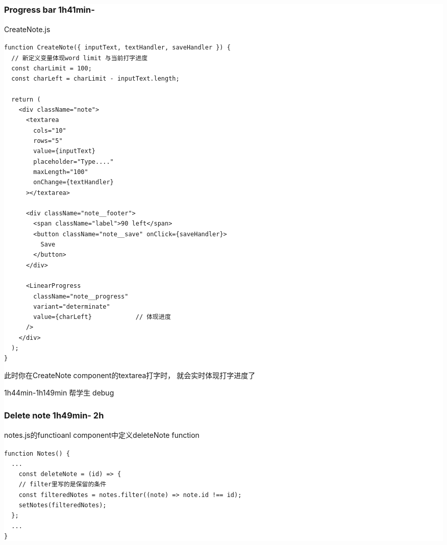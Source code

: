 

### Progress bar 1h41min-

CreateNote.js

```react
function CreateNote({ inputText, textHandler, saveHandler }) {
  // 新定义变量体现word limit 与当前打字进度
  const charLimit = 100;
  const charLeft = charLimit - inputText.length;

  return (
    <div className="note">
      <textarea
        cols="10"
        rows="5"
        value={inputText}
        placeholder="Type...."
        maxLength="100"
        onChange={textHandler}
      ></textarea>

      <div className="note__footer">
        <span className="label">90 left</span>
        <button className="note__save" onClick={saveHandler}>
          Save
        </button>
      </div>

      <LinearProgress
        className="note__progress"
        variant="determinate"
        value={charLeft}			// 体现进度
      />
    </div>
  );
}
```



此时你在CreateNote component的textarea打字时， 就会实时体现打字进度了



1h44min-1h149min 帮学生 debug





### Delete note 1h49min- 2h



notes.js的functioanl component中定义deleteNote function

```react
function Notes() { 
  ...
	const deleteNote = (id) => {
    // filter里写的是保留的条件
    const filteredNotes = notes.filter((note) => note.id !== id);
    setNotes(filteredNotes);
  };
  ...
}
```
